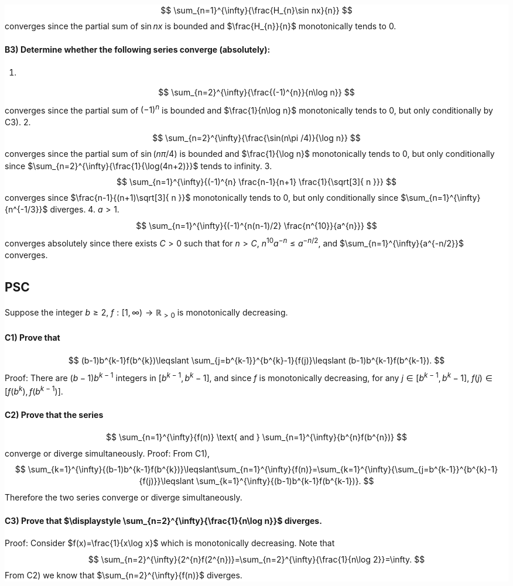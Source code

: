 $$
\sum_{n=1}^{\infty}{\frac{H_{n}\sin nx}{n}}
$$
converges since the partial sum of $\sin nx$ is bounded and $\frac{H_{n}}{n}$ monotonically tends to $0$.
#### B3) Determine whether the following series converge (absolutely):
1.
$$
\sum_{n=2}^{\infty}{\frac{(-1)^{n}}{n\log n}}
$$
converges since the partial sum of $(-1)^{n}$ is bounded and $\frac{1}{n\log n}$ monotonically tends to $0$, but only conditionally by C3).
2.
$$
\sum_{n=2}^{\infty}{\frac{\sin(n\pi /4)}{\log n}}
$$
converges since the partial sum of $\sin(n\pi /4)$ is bounded and $\frac{1}{\log n}$ monotonically tends to $0$, but only conditionally since $\sum_{n=2}^{\infty}{\frac{1}{\log(4n+2)}}$ tends to infinity.
3.
$$
\sum_{n=1}^{\infty}{(-1)^{n} \frac{n-1}{n+1} \frac{1}{\sqrt[3]{ n }}}
$$
converges since $\frac{n-1}{(n+1)\sqrt[3]{ n }}$ monotonically tends to $0$, but only conditionally since $\sum_{n=1}^{\infty}{n^{-1/3}}$ diverges.
4.
$a>1$.
$$
\sum_{n=1}^{\infty}{(-1)^{n(n-1)/2} \frac{n^{10}}{a^{n}}}
$$
converges absolutely since there exists $C>0$ such that for $n>C$, $n^{10}a^{-n}\leqslant a^{-n /2}$, and $\sum_{n=1}^{\infty}{a^{-n/2}}$ converges.
## PSC
Suppose the integer $b\geqslant 2$, $f:[1,\infty)\to \mathbb{R}_{>0}$ is monotonically decreasing.
#### C1) Prove that
$$
(b-1)b^{k-1}f(b^{k})\leqslant \sum_{j=b^{k-1}}^{b^{k}-1}{f(j)}\leqslant (b-1)b^{k-1}f(b^{k-1}).
$$
Proof: There are $(b-1)b^{k-1}$ integers in $[b^{k-1},b^{k}-1]$, and since $f$ is monotonically decreasing, for any $j\in[b^{k-1},b^{k}-1]$, $f(j)\in[f(b^{k}),f(b^{k-1})]$.
#### C2) Prove that the series
$$
\sum_{n=1}^{\infty}{f(n)} \text{ and } \sum_{n=1}^{\infty}{b^{n}f(b^{n})}
$$
converge or diverge simultaneously.
Proof: From C1), 
$$
\sum_{k=1}^{\infty}{(b-1)b^{k-1}f(b^{k})}\leqslant\sum_{n=1}^{\infty}{f(n)}=\sum_{k=1}^{\infty}{\sum_{j=b^{k-1}}^{b^{k}-1}{f(j)}}\leqslant \sum_{k=1}^{\infty}{(b-1)b^{k-1}f(b^{k-1})}.
$$
Therefore the two series converge or diverge simultaneously.
#### C3) Prove that $\displaystyle \sum_{n=2}^{\infty}{\frac{1}{n\log n}}$ diverges.
Proof: Consider $f(x)=\frac{1}{x\log x}$ which is monotonically decreasing. Note that
$$
\sum_{n=2}^{\infty}{2^{n}f(2^{n})}=\sum_{n=2}^{\infty}{\frac{1}{n\log 2}}=\infty.
$$
From C2) we know that $\sum_{n=2}^{\infty}{f(n)}$ diverges.